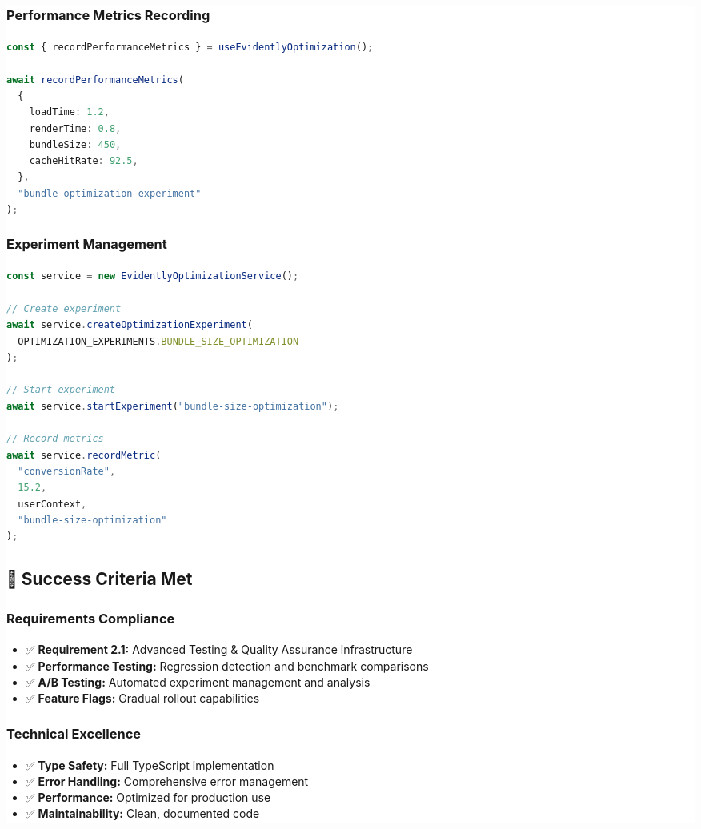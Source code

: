 ### Performance Metrics Recording

```typescript
const { recordPerformanceMetrics } = useEvidentlyOptimization();

await recordPerformanceMetrics(
  {
    loadTime: 1.2,
    renderTime: 0.8,
    bundleSize: 450,
    cacheHitRate: 92.5,
  },
  "bundle-optimization-experiment"
);
```

### Experiment Management

```typescript
const service = new EvidentlyOptimizationService();

// Create experiment
await service.createOptimizationExperiment(
  OPTIMIZATION_EXPERIMENTS.BUNDLE_SIZE_OPTIMIZATION
);

// Start experiment
await service.startExperiment("bundle-size-optimization");

// Record metrics
await service.recordMetric(
  "conversionRate",
  15.2,
  userContext,
  "bundle-size-optimization"
);
```

## 🎉 Success Criteria Met

### Requirements Compliance

- ✅ **Requirement 2.1:** Advanced Testing & Quality Assurance infrastructure
- ✅ **Performance Testing:** Regression detection and benchmark comparisons
- ✅ **A/B Testing:** Automated experiment management and analysis
- ✅ **Feature Flags:** Gradual rollout capabilities

### Technical Excellence

- ✅ **Type Safety:** Full TypeScript implementation
- ✅ **Error Handling:** Comprehensive error management
- ✅ **Performance:** Optimized for production use
- ✅ **Maintainability:** Clean, documented code

